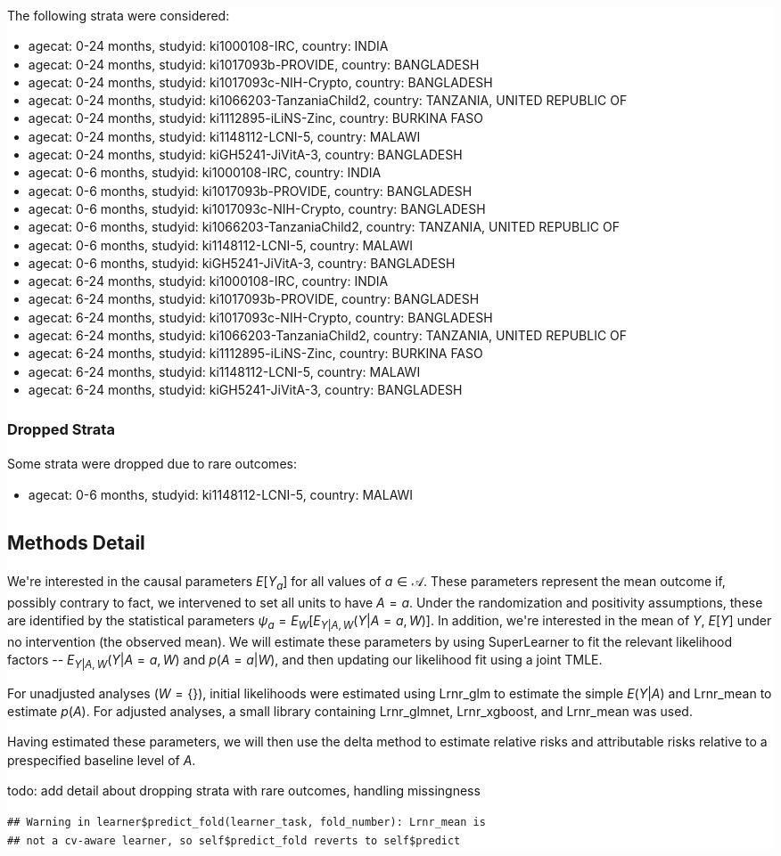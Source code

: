

The following strata were considered:

* agecat: 0-24 months, studyid: ki1000108-IRC, country: INDIA
* agecat: 0-24 months, studyid: ki1017093b-PROVIDE, country: BANGLADESH
* agecat: 0-24 months, studyid: ki1017093c-NIH-Crypto, country: BANGLADESH
* agecat: 0-24 months, studyid: ki1066203-TanzaniaChild2, country: TANZANIA, UNITED REPUBLIC OF
* agecat: 0-24 months, studyid: ki1112895-iLiNS-Zinc, country: BURKINA FASO
* agecat: 0-24 months, studyid: ki1148112-LCNI-5, country: MALAWI
* agecat: 0-24 months, studyid: kiGH5241-JiVitA-3, country: BANGLADESH
* agecat: 0-6 months, studyid: ki1000108-IRC, country: INDIA
* agecat: 0-6 months, studyid: ki1017093b-PROVIDE, country: BANGLADESH
* agecat: 0-6 months, studyid: ki1017093c-NIH-Crypto, country: BANGLADESH
* agecat: 0-6 months, studyid: ki1066203-TanzaniaChild2, country: TANZANIA, UNITED REPUBLIC OF
* agecat: 0-6 months, studyid: ki1148112-LCNI-5, country: MALAWI
* agecat: 0-6 months, studyid: kiGH5241-JiVitA-3, country: BANGLADESH
* agecat: 6-24 months, studyid: ki1000108-IRC, country: INDIA
* agecat: 6-24 months, studyid: ki1017093b-PROVIDE, country: BANGLADESH
* agecat: 6-24 months, studyid: ki1017093c-NIH-Crypto, country: BANGLADESH
* agecat: 6-24 months, studyid: ki1066203-TanzaniaChild2, country: TANZANIA, UNITED REPUBLIC OF
* agecat: 6-24 months, studyid: ki1112895-iLiNS-Zinc, country: BURKINA FASO
* agecat: 6-24 months, studyid: ki1148112-LCNI-5, country: MALAWI
* agecat: 6-24 months, studyid: kiGH5241-JiVitA-3, country: BANGLADESH

### Dropped Strata

Some strata were dropped due to rare outcomes:

* agecat: 0-6 months, studyid: ki1148112-LCNI-5, country: MALAWI

## Methods Detail

We're interested in the causal parameters $E[Y_a]$ for all values of $a \in \mathcal{A}$. These parameters represent the mean outcome if, possibly contrary to fact, we intervened to set all units to have $A=a$. Under the randomization and positivity assumptions, these are identified by the statistical parameters $\psi_a=E_W[E_{Y|A,W}(Y|A=a,W)]$.  In addition, we're interested in the mean of $Y$, $E[Y]$ under no intervention (the observed mean). We will estimate these parameters by using SuperLearner to fit the relevant likelihood factors -- $E_{Y|A,W}(Y|A=a,W)$ and $p(A=a|W)$, and then updating our likelihood fit using a joint TMLE.

For unadjusted analyses ($W=\{\}$), initial likelihoods were estimated using Lrnr_glm to estimate the simple $E(Y|A)$ and Lrnr_mean to estimate $p(A)$. For adjusted analyses, a small library containing Lrnr_glmnet, Lrnr_xgboost, and Lrnr_mean was used.

Having estimated these parameters, we will then use the delta method to estimate relative risks and attributable risks relative to a prespecified baseline level of $A$.

todo: add detail about dropping strata with rare outcomes, handling missingness



```
## Warning in learner$predict_fold(learner_task, fold_number): Lrnr_mean is
## not a cv-aware learner, so self$predict_fold reverts to self$predict
```
